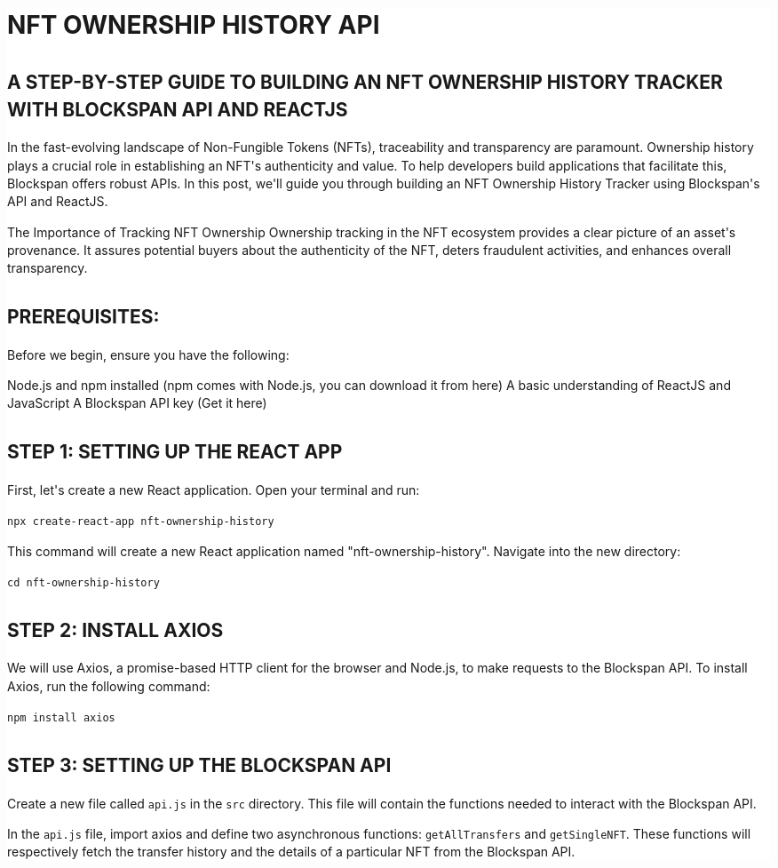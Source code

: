 # NFT OWNERSHIP HISTORY API


## A STEP-BY-STEP GUIDE TO BUILDING AN NFT OWNERSHIP HISTORY TRACKER WITH BLOCKSPAN API AND REACTJS

In the fast-evolving landscape of Non-Fungible Tokens (NFTs), traceability and transparency are paramount. Ownership history plays a crucial role in establishing an NFT's authenticity and value. To help developers build applications that facilitate this, Blockspan offers robust APIs. In this post, we'll guide you through building an NFT Ownership History Tracker using Blockspan's API and ReactJS.

The Importance of Tracking NFT Ownership
Ownership tracking in the NFT ecosystem provides a clear picture of an asset's provenance. It assures potential buyers about the authenticity of the NFT, deters fraudulent activities, and enhances overall transparency.


## PREREQUISITES:

Before we begin, ensure you have the following:

Node.js and npm installed (npm comes with Node.js, you can download it from here)
A basic understanding of ReactJS and JavaScript
A Blockspan API key (Get it here)


## STEP 1: SETTING UP THE REACT APP

First, let's create a new React application. Open your terminal and run:

`npx create-react-app nft-ownership-history`

This command will create a new React application named "nft-ownership-history".
Navigate into the new directory:

`cd nft-ownership-history`


## STEP 2: INSTALL AXIOS

We will use Axios, a promise-based HTTP client for the browser and Node.js, to make requests to the Blockspan API. To install Axios, run the following command:

`npm install axios`


## STEP 3: SETTING UP THE BLOCKSPAN API 

Create a new file called `api.js` in the `src` directory. This file will contain the functions needed to interact with the Blockspan API.

In the `api.js` file, import axios and define two asynchronous functions: `getAllTransfers` and `getSingleNFT`. These functions will respectively fetch the transfer history and the details of a particular NFT from the Blockspan API.

